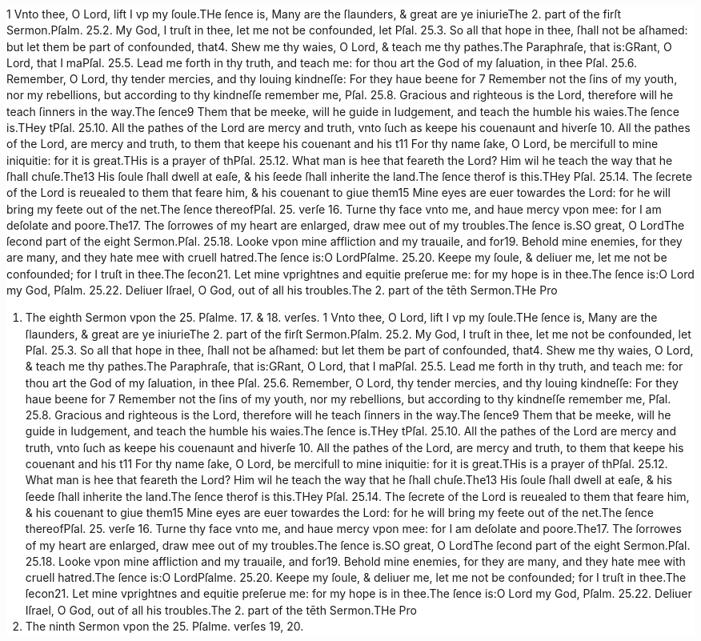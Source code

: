 1 Vnto thee, O Lord, lift I vp my ſoule.THe ſence is, Many are the ſlaunders, & great are ye iniurieThe 2. part of the firſt Sermon.Pſalm. 25.2. My God, I truſt in thee, let me not be confounded, let Pſal. 25.3. So all that hope in thee, ſhall not be aſhamed: but let them be part of confounded, that4. Shew me thy waies, O Lord, & teach me thy pathes.The Paraphraſe, that is:GRant, O Lord, that I maPſal. 25.5. Lead me forth in thy truth, and teach me: for thou art the God of my ſaluation, in thee Pſal. 25.6. Remember, O Lord, thy tender mercies, and thy louing kindneſſe: For they haue beene for 7 Remember not the ſins of my youth, nor my rebellions, but according to thy kindneſſe remember me, Pſal. 25.8. Gracious and righteous is the Lord, therefore will he teach ſinners in the way.The ſence9 Them that be meeke, will he guide in Iudgement, and teach the humble his waies.The ſence is.THey tPſal. 25.10. All the pathes of the Lord are mercy and truth, vnto ſuch as keepe his couenaunt and hiverſe 10. All the pathes of the Lord, are mercy and truth, to them that keepe his couenant and his t11 For thy name ſake, O Lord, be mercifull to mine iniquitie: for it is great.THis is a prayer of thPſal. 25.12. What man is hee that feareth the Lord? Him wil he teach the way that he ſhall chuſe.The13 His ſoule ſhall dwell at eaſe, & his ſeede ſhall inherite the land.The ſence therof is this.THey Pſal. 25.14. The ſecrete of the Lord is reuealed to them that feare him, & his couenant to giue them15 Mine eyes are euer towardes the Lord: for he will bring my feete out of the net.The ſence thereofPſal. 25. verſe 16. Turne thy face vnto me, and haue mercy vpon mee: for I am deſolate and poore.The17. The ſorrowes of my heart are enlarged, draw mee out of my troubles.The ſence is.SO great, O LordThe ſecond part of the eight Sermon.Pſal. 25.18. Looke vpon mine affliction and my trauaile, and for19. Behold mine enemies, for they are many, and they hate mee with cruell hatred.The ſence is:O LordPſalme. 25.20. Keepe my ſoule, & deliuer me, let me not be confounded; for I truſt in thee.The ſecon21. Let mine vprightnes and equitie preſerue me: for my hope is in thee.The ſence is:O Lord my God, Pſalm. 25.22. Deliuer Iſrael, O God, out of all his troubles.The 2. part of the tēth Sermon.THe Pro
1. The eighth Sermon vpon the 25. Pſalme. 17. & 18. verſes.
1 Vnto thee, O Lord, lift I vp my ſoule.THe ſence is, Many are the ſlaunders, & great are ye iniurieThe 2. part of the firſt Sermon.Pſalm. 25.2. My God, I truſt in thee, let me not be confounded, let Pſal. 25.3. So all that hope in thee, ſhall not be aſhamed: but let them be part of confounded, that4. Shew me thy waies, O Lord, & teach me thy pathes.The Paraphraſe, that is:GRant, O Lord, that I maPſal. 25.5. Lead me forth in thy truth, and teach me: for thou art the God of my ſaluation, in thee Pſal. 25.6. Remember, O Lord, thy tender mercies, and thy louing kindneſſe: For they haue beene for 7 Remember not the ſins of my youth, nor my rebellions, but according to thy kindneſſe remember me, Pſal. 25.8. Gracious and righteous is the Lord, therefore will he teach ſinners in the way.The ſence9 Them that be meeke, will he guide in Iudgement, and teach the humble his waies.The ſence is.THey tPſal. 25.10. All the pathes of the Lord are mercy and truth, vnto ſuch as keepe his couenaunt and hiverſe 10. All the pathes of the Lord, are mercy and truth, to them that keepe his couenant and his t11 For thy name ſake, O Lord, be mercifull to mine iniquitie: for it is great.THis is a prayer of thPſal. 25.12. What man is hee that feareth the Lord? Him wil he teach the way that he ſhall chuſe.The13 His ſoule ſhall dwell at eaſe, & his ſeede ſhall inherite the land.The ſence therof is this.THey Pſal. 25.14. The ſecrete of the Lord is reuealed to them that feare him, & his couenant to giue them15 Mine eyes are euer towardes the Lord: for he will bring my feete out of the net.The ſence thereofPſal. 25. verſe 16. Turne thy face vnto me, and haue mercy vpon mee: for I am deſolate and poore.The17. The ſorrowes of my heart are enlarged, draw mee out of my troubles.The ſence is.SO great, O LordThe ſecond part of the eight Sermon.Pſal. 25.18. Looke vpon mine affliction and my trauaile, and for19. Behold mine enemies, for they are many, and they hate mee with cruell hatred.The ſence is:O LordPſalme. 25.20. Keepe my ſoule, & deliuer me, let me not be confounded; for I truſt in thee.The ſecon21. Let mine vprightnes and equitie preſerue me: for my hope is in thee.The ſence is:O Lord my God, Pſalm. 25.22. Deliuer Iſrael, O God, out of all his troubles.The 2. part of the tēth Sermon.THe Pro
1. The ninth Sermon vpon the 25. Pſalme. verſes 19, 20.